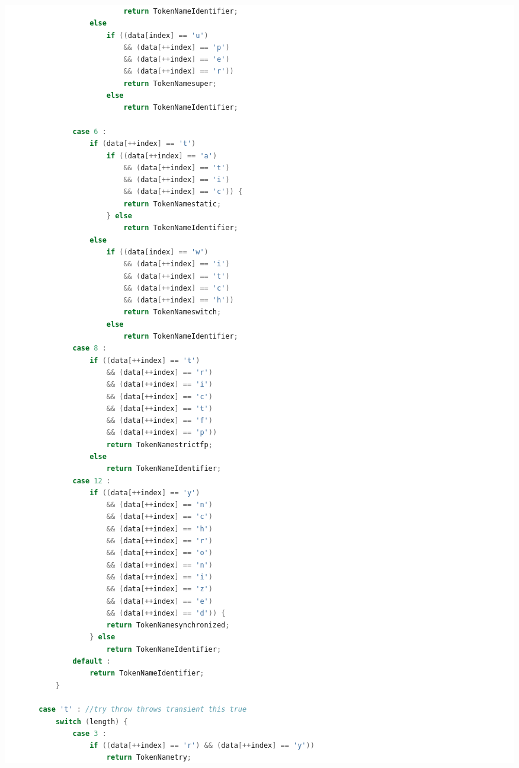 ```java
							return TokenNameIdentifier;
					else
						if ((data[index] == 'u')
							&& (data[++index] == 'p')
							&& (data[++index] == 'e')
							&& (data[++index] == 'r'))
							return TokenNamesuper;
						else
							return TokenNameIdentifier;

				case 6 :
					if (data[++index] == 't')
						if ((data[++index] == 'a')
							&& (data[++index] == 't')
							&& (data[++index] == 'i')
							&& (data[++index] == 'c')) {
							return TokenNamestatic;
						} else
							return TokenNameIdentifier;
					else
						if ((data[index] == 'w')
							&& (data[++index] == 'i')
							&& (data[++index] == 't')
							&& (data[++index] == 'c')
							&& (data[++index] == 'h'))
							return TokenNameswitch;
						else
							return TokenNameIdentifier;
				case 8 :
					if ((data[++index] == 't')
						&& (data[++index] == 'r')
						&& (data[++index] == 'i')
						&& (data[++index] == 'c')
						&& (data[++index] == 't')
						&& (data[++index] == 'f')
						&& (data[++index] == 'p'))
						return TokenNamestrictfp;
					else
						return TokenNameIdentifier;
				case 12 :
					if ((data[++index] == 'y')
						&& (data[++index] == 'n')
						&& (data[++index] == 'c')
						&& (data[++index] == 'h')
						&& (data[++index] == 'r')
						&& (data[++index] == 'o')
						&& (data[++index] == 'n')
						&& (data[++index] == 'i')
						&& (data[++index] == 'z')
						&& (data[++index] == 'e')
						&& (data[++index] == 'd')) {
						return TokenNamesynchronized;
					} else
						return TokenNameIdentifier;
				default :
					return TokenNameIdentifier;
			}

		case 't' : //try throw throws transient this true
			switch (length) {
				case 3 :
					if ((data[++index] == 'r') && (data[++index] == 'y'))
						return TokenNametry;
```